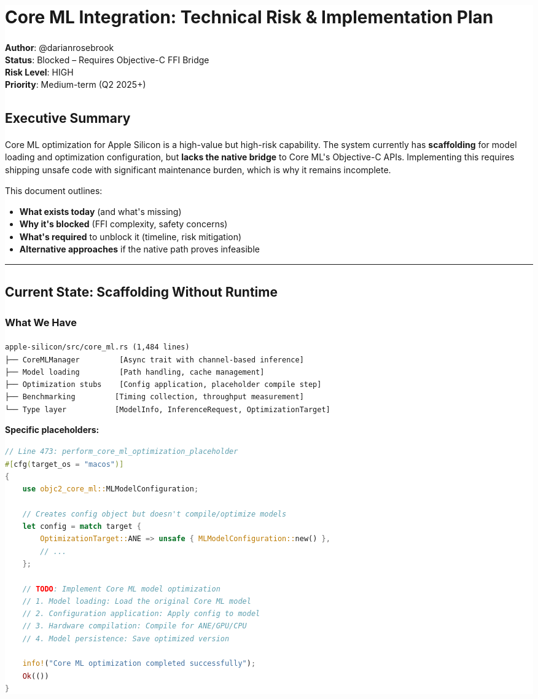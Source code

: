 # Core ML Integration: Technical Risk & Implementation Plan

**Author**: @darianrosebrook  
**Status**: Blocked – Requires Objective-C FFI Bridge  
**Risk Level**: HIGH  
**Priority**: Medium-term (Q2 2025+)

## Executive Summary

Core ML optimization for Apple Silicon is a high-value but high-risk capability. The system currently has **scaffolding** for model loading and optimization configuration, but **lacks the native bridge** to Core ML's Objective-C APIs. Implementing this requires shipping unsafe code with significant maintenance burden, which is why it remains incomplete.

This document outlines:
- **What exists today** (and what's missing)
- **Why it's blocked** (FFI complexity, safety concerns)
- **What's required** to unblock it (timeline, risk mitigation)
- **Alternative approaches** if the native path proves infeasible

---

## Current State: Scaffolding Without Runtime

### What We Have

```
apple-silicon/src/core_ml.rs (1,484 lines)
├── CoreMLManager         [Async trait with channel-based inference]
├── Model loading         [Path handling, cache management]
├── Optimization stubs    [Config application, placeholder compile step]
├── Benchmarking         [Timing collection, throughput measurement]
└── Type layer           [ModelInfo, InferenceRequest, OptimizationTarget]
```

**Specific placeholders:**

```rust
// Line 473: perform_core_ml_optimization_placeholder
#[cfg(target_os = "macos")]
{
    use objc2_core_ml::MLModelConfiguration;
    
    // Creates config object but doesn't compile/optimize models
    let config = match target {
        OptimizationTarget::ANE => unsafe { MLModelConfiguration::new() },
        // ...
    };
    
    // TODO: Implement Core ML model optimization
    // 1. Model loading: Load the original Core ML model
    // 2. Configuration application: Apply config to model
    // 3. Hardware compilation: Compile for ANE/GPU/CPU
    // 4. Model persistence: Save optimized version
    
    info!("Core ML optimization completed successfully");
    Ok(())
}
```
